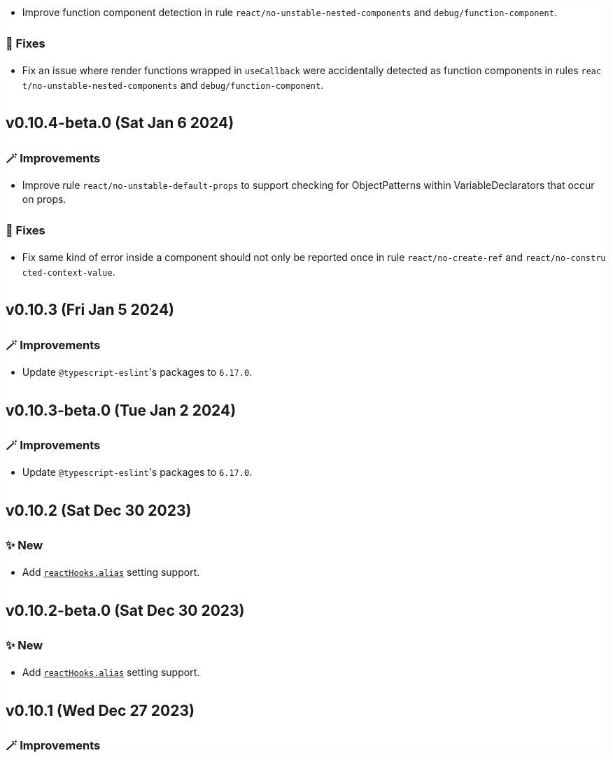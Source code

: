 - Improve function component detection in rule `react/no-unstable-nested-components` and `debug/function-component`.

### 🐞 Fixes

- Fix an issue where render functions wrapped in `useCallback` were accidentally detected as function components in rules `react/no-unstable-nested-components` and `debug/function-component`.

## v0.10.4-beta.0 (Sat Jan 6 2024)

### 🪄 Improvements

- Improve rule `react/no-unstable-default-props` to support checking for ObjectPatterns within VariableDeclarators that occur on props.

### 🐞 Fixes

- Fix same kind of error inside a component should not only be reported once in rule `react/no-create-ref` and `react/no-constructed-context-value`.

## v0.10.3 (Fri Jan 5 2024)

### 🪄 Improvements

- Update `@typescript-eslint`'s packages to `6.17.0`.

## v0.10.3-beta.0 (Tue Jan 2 2024)

### 🪄 Improvements

- Update `@typescript-eslint`'s packages to `6.17.0`.

## v0.10.2 (Sat Dec 30 2023)

### ✨ New

- Add [`reactHooks.alias`](https://eslint-react.xyz/docs/configuration#reacthooksalias) setting support.

## v0.10.2-beta.0 (Sat Dec 30 2023)

### ✨ New

- Add [`reactHooks.alias`](https://eslint-react.xyz/docs/configuration#reacthooksalias) setting support.

## v0.10.1 (Wed Dec 27 2023)

### 🪄 Improvements
